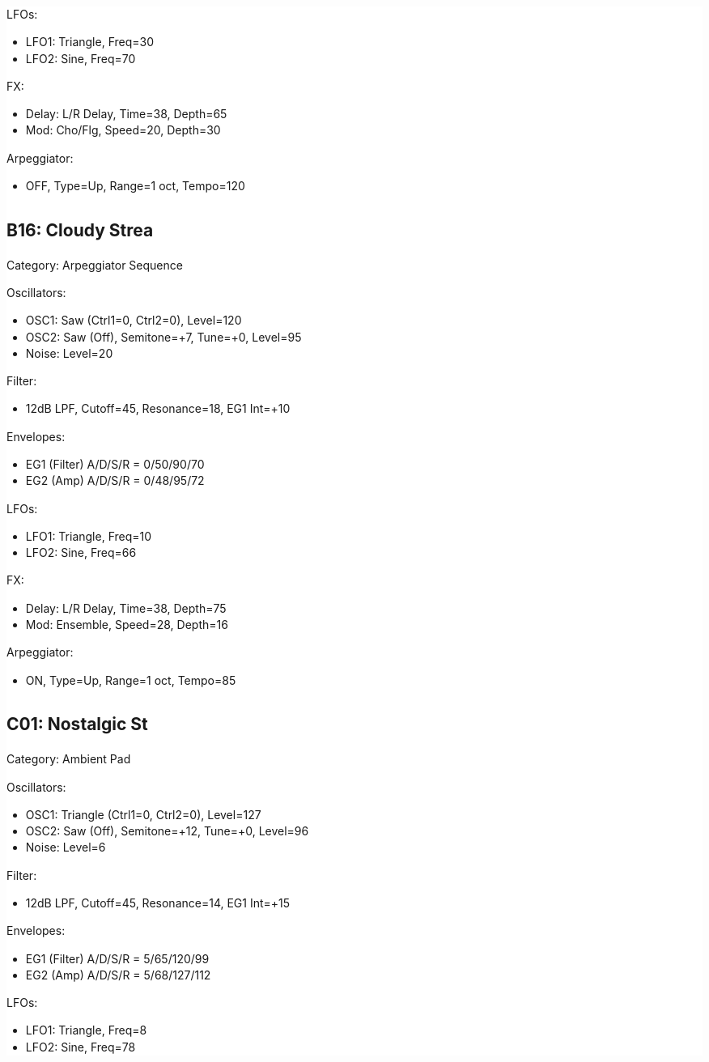 LFOs:
- LFO1: Triangle, Freq=30
- LFO2: Sine, Freq=70

FX:
- Delay: L/R Delay, Time=38, Depth=65
- Mod:   Cho/Flg, Speed=20, Depth=30

Arpeggiator:
- OFF, Type=Up, Range=1 oct, Tempo=120

## B16: Cloudy Strea
Category: Arpeggiator Sequence

Oscillators:
- OSC1: Saw (Ctrl1=0, Ctrl2=0), Level=120
- OSC2: Saw (Off), Semitone=+7, Tune=+0, Level=95
- Noise: Level=20

Filter:
- 12dB LPF, Cutoff=45, Resonance=18, EG1 Int=+10

Envelopes:
- EG1 (Filter)  A/D/S/R = 0/50/90/70
- EG2 (Amp)     A/D/S/R = 0/48/95/72

LFOs:
- LFO1: Triangle, Freq=10
- LFO2: Sine, Freq=66

FX:
- Delay: L/R Delay, Time=38, Depth=75
- Mod:   Ensemble, Speed=28, Depth=16

Arpeggiator:
- ON, Type=Up, Range=1 oct, Tempo=85

## C01: Nostalgic St
Category: Ambient Pad

Oscillators:
- OSC1: Triangle (Ctrl1=0, Ctrl2=0), Level=127
- OSC2: Saw (Off), Semitone=+12, Tune=+0, Level=96
- Noise: Level=6

Filter:
- 12dB LPF, Cutoff=45, Resonance=14, EG1 Int=+15

Envelopes:
- EG1 (Filter)  A/D/S/R = 5/65/120/99
- EG2 (Amp)     A/D/S/R = 5/68/127/112

LFOs:
- LFO1: Triangle, Freq=8
- LFO2: Sine, Freq=78
